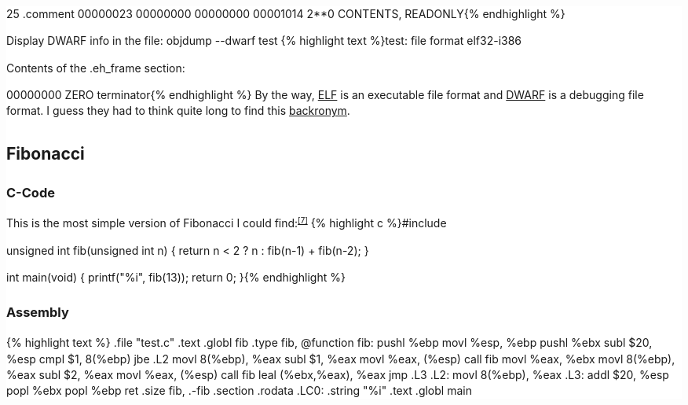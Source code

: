  25 .comment      00000023  00000000  00000000  00001014  2**0
                  CONTENTS, READONLY{% endhighlight %}

Display DWARF info in the file: objdump --dwarf test
{% highlight text %}test:     file format elf32-i386

Contents of the .eh_frame section:

00000000 ZERO terminator{% endhighlight %}
By the way, <a href="http://en.wikipedia.org/wiki/Executable_and_Linkable_Format">ELF</a> is an executable file format and <a href="http://en.wikipedia.org/wiki/DWARF">DWARF</a> is a debugging file format. I guess they had to think quite long to find this <a href="http://en.wikipedia.org/wiki/Backronym">backronym</a>.

<h2>Fibonacci</h2>
<h3>C-Code</h3>
This is the most simple version of Fibonacci I could find:<small><sup><a href="#ref7" name="anchor7">[7]</a></sup></small>
{% highlight c %}#include <stdio.h>

unsigned int fib(unsigned int n)
{
	return n < 2 ? n : fib(n-1) + fib(n-2);
}

int main(void)
{
	printf("%i", fib(13));
	return 0;
}{% endhighlight %}

<h3>Assembly</h3>
{% highlight text %}	.file	"test.c"
	.text
.globl fib
	.type	fib, @function
fib:
	pushl	%ebp
	movl	%esp, %ebp
	pushl	%ebx
	subl	$20, %esp
	cmpl	$1, 8(%ebp)
	jbe	.L2
	movl	8(%ebp), %eax
	subl	$1, %eax
	movl	%eax, (%esp)
	call	fib
	movl	%eax, %ebx
	movl	8(%ebp), %eax
	subl	$2, %eax
	movl	%eax, (%esp)
	call	fib
	leal	(%ebx,%eax), %eax
	jmp	.L3
.L2:
	movl	8(%ebp), %eax
.L3:
	addl	$20, %esp
	popl	%ebx
	popl	%ebp
	ret
	.size	fib, .-fib
	.section	.rodata
.LC0:
	.string	"%i"
	.text
.globl main